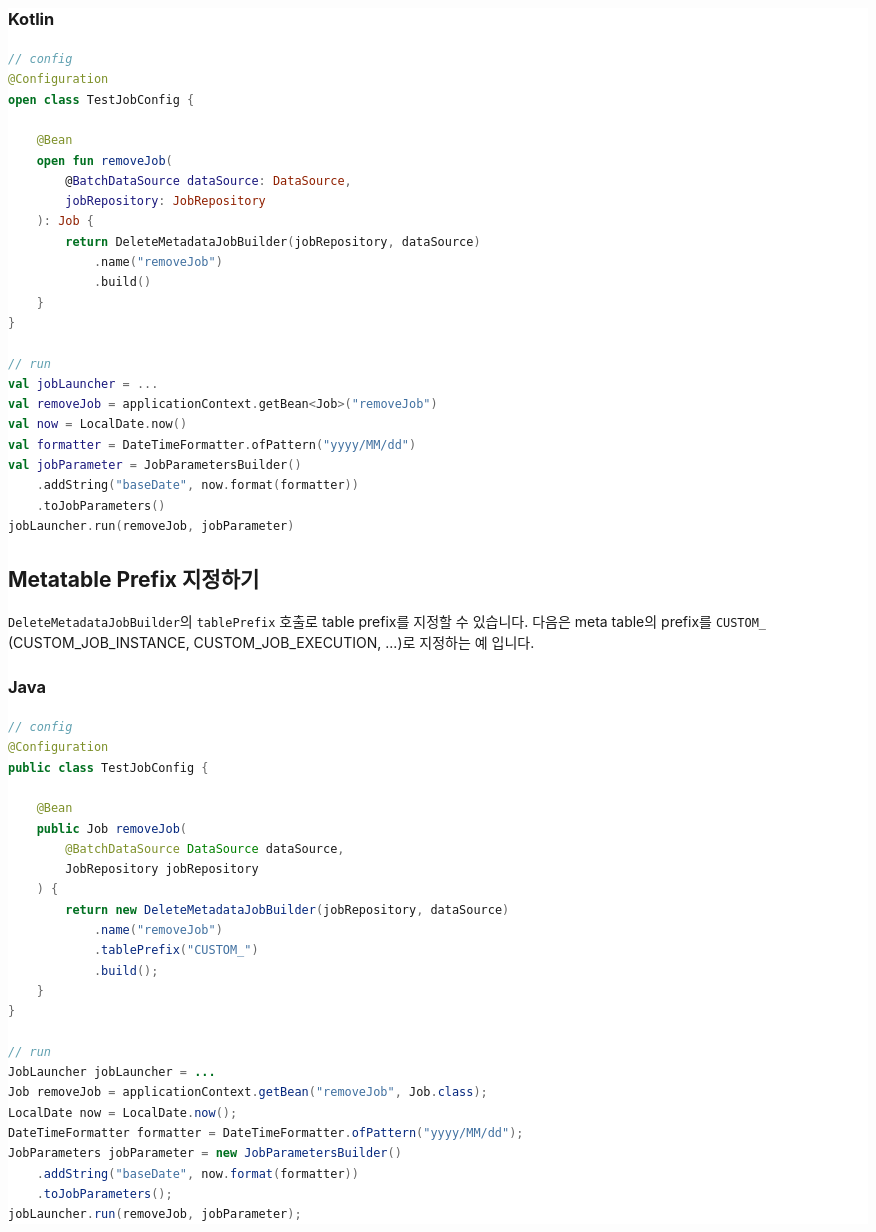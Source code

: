 ### Kotlin

```kotlin
// config
@Configuration
open class TestJobConfig {

    @Bean
    open fun removeJob(
        @BatchDataSource dataSource: DataSource,
        jobRepository: JobRepository
    ): Job {
        return DeleteMetadataJobBuilder(jobRepository, dataSource)
            .name("removeJob")
            .build()
    }
}

// run
val jobLauncher = ...
val removeJob = applicationContext.getBean<Job>("removeJob")
val now = LocalDate.now()
val formatter = DateTimeFormatter.ofPattern("yyyy/MM/dd")
val jobParameter = JobParametersBuilder()
    .addString("baseDate", now.format(formatter))
    .toJobParameters()
jobLauncher.run(removeJob, jobParameter)
```

## Metatable Prefix 지정하기

`DeleteMetadataJobBuilder`의 `tablePrefix` 호출로 table prefix를 지정할 수 있습니다. 다음은 meta table의 prefix를 `CUSTOM_` (CUSTOM_JOB_INSTANCE, CUSTOM_JOB_EXECUTION, ...)로 지정하는 예 입니다.

### Java

```java
// config
@Configuration
public class TestJobConfig {

    @Bean
    public Job removeJob(
        @BatchDataSource DataSource dataSource,
        JobRepository jobRepository
    ) {
        return new DeleteMetadataJobBuilder(jobRepository, dataSource)
            .name("removeJob")
            .tablePrefix("CUSTOM_")
            .build();
    }
}

// run
JobLauncher jobLauncher = ...
Job removeJob = applicationContext.getBean("removeJob", Job.class);
LocalDate now = LocalDate.now();
DateTimeFormatter formatter = DateTimeFormatter.ofPattern("yyyy/MM/dd");
JobParameters jobParameter = new JobParametersBuilder()
    .addString("baseDate", now.format(formatter))
    .toJobParameters();
jobLauncher.run(removeJob, jobParameter);
```
